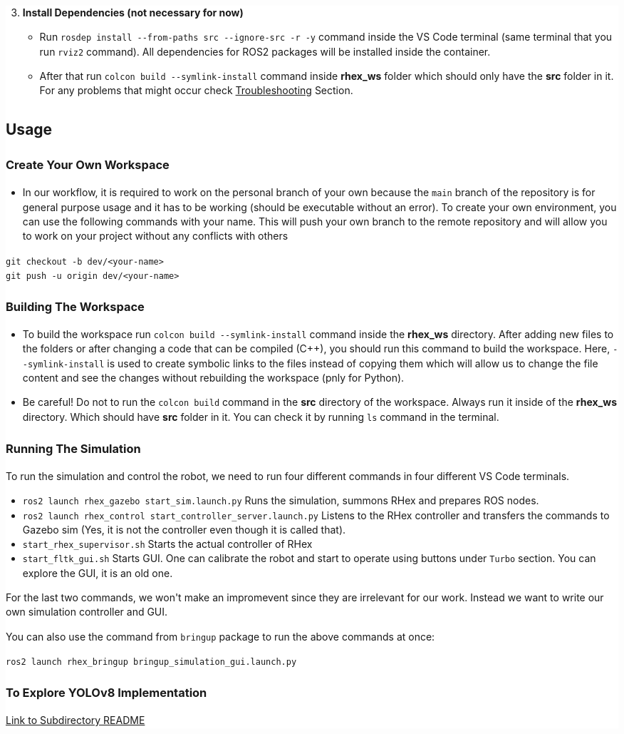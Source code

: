 3. **Install Dependencies (not necessary for now)**
    - Run `rosdep install --from-paths src --ignore-src -r -y` command inside the VS Code terminal (same terminal that you run `rviz2` command). All dependencies for ROS2 packages will be installed inside the container.

    - After that run `colcon build --symlink-install` command inside **rhex_ws** folder which should only have the **src** folder in it. For any problems that might occur check [Troubleshooting](#troubleshooting) Section.



## Usage

### Create Your Own Workspace
- In our workflow, it is required to work on the personal branch of your own because the `main` branch of the repository is for general purpose usage and it has to be working (should be executable without an error). To create your own environment, you can use the following commands with your name. This will push your own branch to the remote repository and will allow you to work on your project without any conflicts with others
```
git checkout -b dev/<your-name>
git push -u origin dev/<your-name>
```


### Building The Workspace
- To build the workspace run `colcon build --symlink-install` command inside the **rhex_ws** directory. After adding new files to the folders or after changing a code that can be compiled (C++), you should run this command to build the workspace. Here, `--symlink-install` is used to create symbolic links to the files instead of copying them which will allow us to change the file content and see the changes without rebuilding the workspace (pnly for Python).

- Be careful! Do not to run the `colcon build` command in the **src** directory of the workspace. Always run it inside of the **rhex_ws** directory. Which should have **src** folder in it. You can check it by running `ls` command in the terminal.


### Running The Simulation
To run the simulation and control the robot, we need to run four different commands in four different VS Code terminals.
- `ros2 launch rhex_gazebo start_sim.launch.py` Runs the simulation, summons RHex and prepares ROS nodes.
- `ros2 launch rhex_control start_controller_server.launch.py` Listens to the RHex controller and transfers the commands to Gazebo sim (Yes, it is not the controller even though it is called that).
- `start_rhex_supervisor.sh` Starts the actual controller of RHex
- `start_fltk_gui.sh` Starts GUI. One can calibrate the robot and start to operate using buttons under `Turbo` section. You can explore the GUI, it is an old one.

For the last two commands, we won't make an impromevent since they are irrelevant for our work. Instead we want to write our own simulation controller and GUI.

You can also use the command from `bringup` package to run the above commands at once:
```
ros2 launch rhex_bringup bringup_simulation_gui.launch.py
```
### To Explore YOLOv8 Implementation
[Link to Subdirectory README](https://github.com/leenslf/RHex-Robot-Projects/blob/main/rhex_ws/src/rhex_yolo_detector/README.md)
